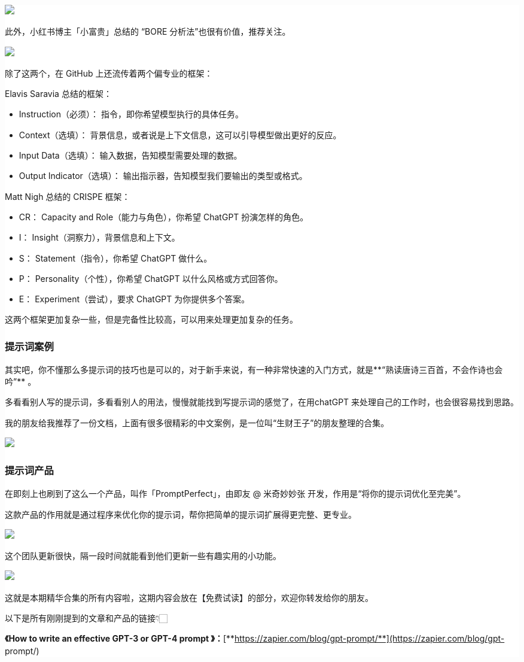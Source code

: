 ![](https://static.xiaobot.net/file/2023-04-16/20840/4527f5977bea9c65b6842d346f41cdaf.png)

此外，小红书博主「小富贵」总结的 “BORE 分析法”也很有价值，推荐关注。

![](https://static.xiaobot.net/file/2023-04-16/20840/4916fb7b15ff5b7522d0daf0cf17b36a.png)

除了这两个，在 GitHub 上还流传着两个偏专业的框架：

Elavis Saravia 总结的框架：

  * Instruction（必须）： 指令，即你希望模型执行的具体任务。

  * Context（选填）： 背景信息，或者说是上下文信息，这可以引导模型做出更好的反应。

  * Input Data（选填）： 输入数据，告知模型需要处理的数据。

  * Output Indicator（选填）： 输出指示器，告知模型我们要输出的类型或格式。

Matt Nigh 总结的 CRISPE 框架：

  * CR： Capacity and Role（能力与角色），你希望 ChatGPT 扮演怎样的角色。

  * I： Insight（洞察力），背景信息和上下文。

  * S： Statement（指令），你希望 ChatGPT 做什么。

  * P： Personality（个性），你希望 ChatGPT 以什么风格或方式回答你。

  * E： Experiment（尝试），要求 ChatGPT 为你提供多个答案。

这两个框架更加复杂一些，但是完备性比较高，可以用来处理更加复杂的任务。

### 提示词案例

其实吧，你不懂那么多提示词的技巧也是可以的，对于新手来说，有一种非常快速的入门方式，就是**“熟读唐诗三百首，不会作诗也会吟”** 。

多看看别人写的提示词，多看看别人的用法，慢慢就能找到写提示词的感觉了，在用chatGPT 来处理自己的工作时，也会很容易找到思路。

我的朋友给我推荐了一份文档，上面有很多很精彩的中文案例，是一位叫“生财王子”的朋友整理的合集。

![](https://static.xiaobot.net/file/2023-04-16/20840/4095ba4c11715553b391502ca4f22c26.png)

### 提示词产品

在即刻上也刷到了这么一个产品，叫作「PromptPerfect」，由即友 @ 米奇妙妙张 开发，作用是“将你的提示词优化至完美”。

这款产品的作用就是通过程序来优化你的提示词，帮你把简单的提示词扩展得更完整、更专业。

![](https://static.xiaobot.net/file/2023-04-16/20840/f8216a91428fa9171c8dd915b9851c12.png)

这个团队更新很快，隔一段时间就能看到他们更新一些有趣实用的小功能。

![](https://static.xiaobot.net/file/2023-04-16/20840/d4d515fd25192e2fe34c9b5c2cc4a399.png)

这就是本期精华合集的所有内容啦，这期内容会放在【免费试读】的部分，欢迎你转发给你的朋友。

以下是所有刚刚提到的文章和产品的链接👇🏻

**《How to write an effective GPT-3 or GPT-4 prompt
》：**[**https://zapier.com/blog/gpt-prompt/**](https://zapier.com/blog/gpt-
prompt/)
